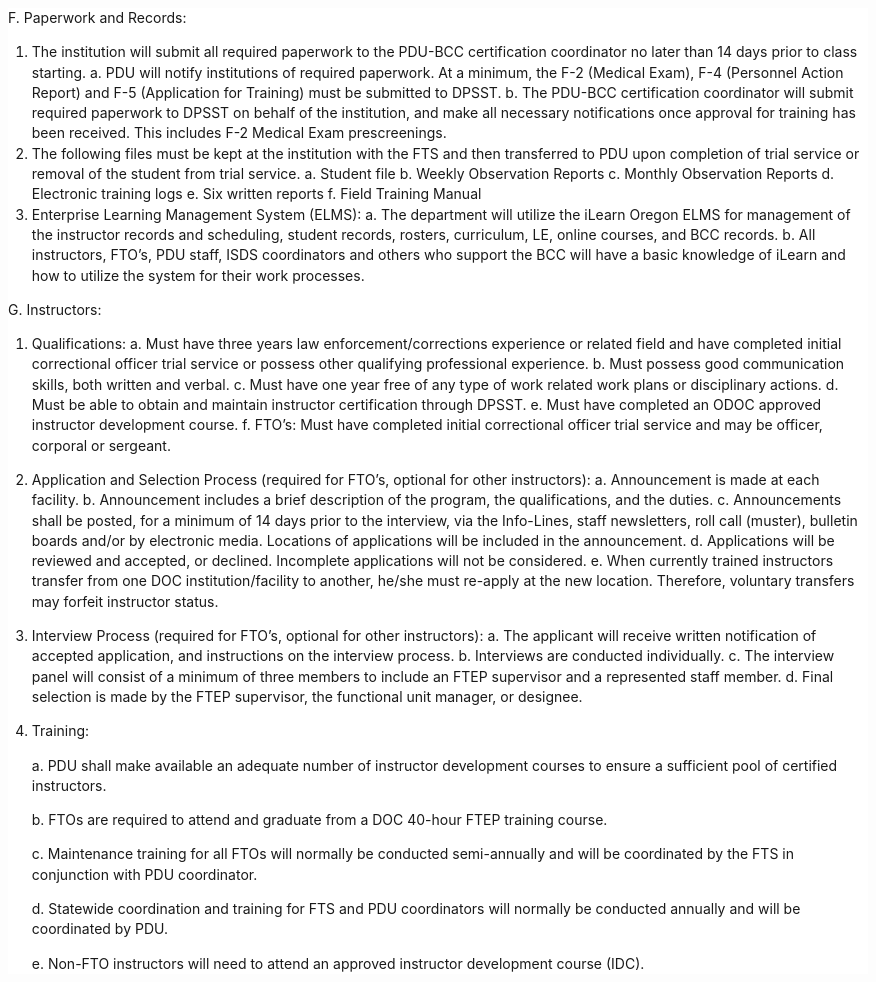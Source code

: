 F. Paperwork and Records:

1. The institution will submit all required paperwork to the PDU-BCC certification coordinator no later than 14 days prior to class starting.  a. PDU will notify institutions of required paperwork. At a minimum, the F-2 \(Medical Exam\), F-4 \(Personnel Action Report\) and F-5 \(Application for Training\) must be submitted to DPSST.  b. The PDU-BCC certification coordinator will submit required paperwork to DPSST on behalf of the institution, and make all necessary notifications once approval for training has been received. This includes F-2 Medical Exam prescreenings. 
2. The following files must be kept at the institution with the FTS and then transferred to PDU upon completion of trial service or removal of the student from trial service.  a. Student file   b. Weekly Observation Reports   c. Monthly Observation Reports   d. Electronic training logs   e. Six written reports   f. Field Training Manual 
3. Enterprise Learning Management System \(ELMS\):   a. The department will utilize the iLearn Oregon ELMS for management of the instructor records and scheduling, student records, rosters, curriculum, LE, online courses, and BCC records.  b. All instructors, FTO’s, PDU staff, ISDS coordinators and others who support the BCC will have a basic knowledge of iLearn and how to utilize the system for their work processes.

G. Instructors: 

1. Qualifications: a. Must have three years law enforcement/corrections experience or related field and have completed initial correctional officer trial service or possess other qualifying professional experience. b. Must possess good communication skills, both written and verbal. c. Must have one year free of any type of work related work plans or disciplinary actions. d. Must be able to obtain and maintain instructor certification through DPSST. e. Must have completed an ODOC approved instructor development course. f. FTO’s: Must have completed initial correctional officer trial service and may be officer, corporal or sergeant. 
2. Application and Selection Process \(required for FTO’s, optional for other instructors\): a. Announcement is made at each facility. b. Announcement includes a brief description of the program, the qualifications, and the duties. c. Announcements shall be posted, for a minimum of 14 days prior to the interview, via the Info-Lines, staff newsletters, roll call \(muster\), bulletin boards and/or by electronic media. Locations of applications will be included in the announcement. d. Applications will be reviewed and accepted, or declined. Incomplete applications will not be considered. e. When currently trained instructors transfer from one DOC institution/facility to another, he/she must re-apply at the new location. Therefore, voluntary transfers may forfeit instructor status. 
3. Interview Process \(required for FTO’s, optional for other instructors\): a. The applicant will receive written notification of accepted application, and instructions on the interview process. b. Interviews are conducted individually. c. The interview panel will consist of a minimum of three members to include an FTEP supervisor and a represented staff member. d. Final selection is made by the FTEP supervisor, the functional unit manager, or designee. 
4. Training:  
  
   a. PDU shall make available an adequate number of instructor development courses to ensure a sufficient pool of certified instructors.

  
   b. FTOs are required to attend and graduate from a DOC 40-hour FTEP training course.  
  
   c. Maintenance training for all FTOs will normally be conducted semi-annually and will be coordinated by the FTS in conjunction with PDU coordinator.  
  
   d. Statewide coordination and training for FTS and PDU coordinators will normally be conducted annually and will be coordinated by PDU.  
  
   e. Non-FTO instructors will need to attend an approved instructor development course \(IDC\).   
